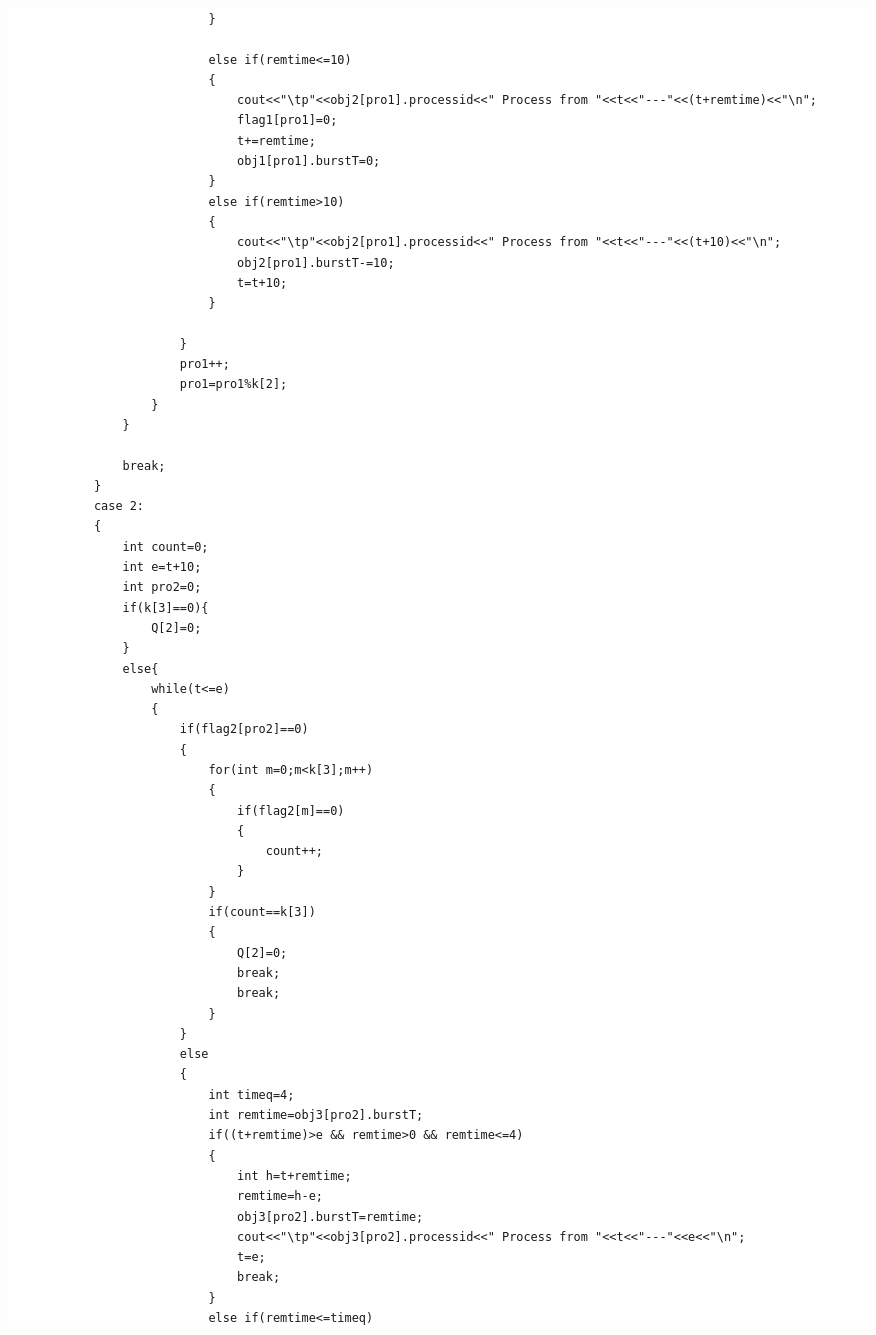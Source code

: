                                 }
                                
                                else if(remtime<=10)
                                {
                                    cout<<"\tp"<<obj2[pro1].processid<<" Process from "<<t<<"---"<<(t+remtime)<<"\n";
                                    flag1[pro1]=0;
                                    t+=remtime;
                                    obj1[pro1].burstT=0;
                                }
                                else if(remtime>10)
                                {
                                    cout<<"\tp"<<obj2[pro1].processid<<" Process from "<<t<<"---"<<(t+10)<<"\n";
                                    obj2[pro1].burstT-=10;
                                    t=t+10;
                                }
                                
                            }
                            pro1++;
                            pro1=pro1%k[2];
                        }
                    }
                    
                    break;
                }
                case 2:
                {
                    int count=0;
                    int e=t+10;
                    int pro2=0;
                    if(k[3]==0){
                        Q[2]=0;
                    }
                    else{
                        while(t<=e)
                        {
                            if(flag2[pro2]==0)
                            {
                                for(int m=0;m<k[3];m++)
                                {
                                    if(flag2[m]==0)
                                    {
                                        count++;
                                    }
                                }
                                if(count==k[3])
                                {
                                    Q[2]=0;
                                    break;
                                    break;
                                }
                            }
                            else
                            {
                                int timeq=4;
                                int remtime=obj3[pro2].burstT;
                                if((t+remtime)>e && remtime>0 && remtime<=4)
                                {
                                    int h=t+remtime;
                                    remtime=h-e;
                                    obj3[pro2].burstT=remtime;
                                    cout<<"\tp"<<obj3[pro2].processid<<" Process from "<<t<<"---"<<e<<"\n";
                                    t=e;
                                    break;
                                }
                                else if(remtime<=timeq)